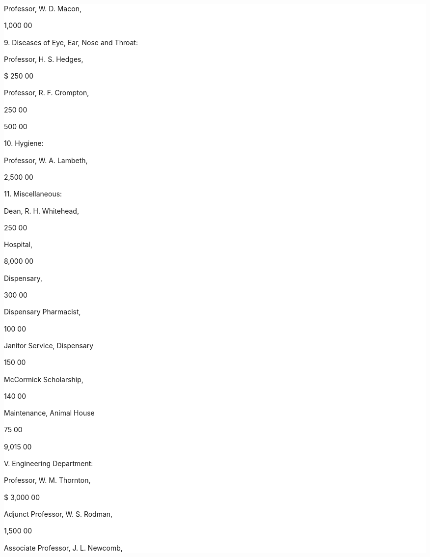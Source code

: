 Professor, W. D. Macon,

1,000 00

9\. Diseases of Eye, Ear, Nose and Throat:

Professor, H. S. Hedges,

$ 250 00

Professor, R. F. Crompton,

250 00

500 00

10\. Hygiene:

Professor, W. A. Lambeth,

2,500 00

11\. Miscellaneous:

Dean, R. H. Whitehead,

250 00

Hospital,

8,000 00

Dispensary,

300 00

Dispensary Pharmacist,

100 00

Janitor Service, Dispensary

150 00

McCormick Scholarship,

140 00

Maintenance, Animal House

75 00

9,015 00

V. Engineering Department:

Professor, W. M. Thornton,

$ 3,000 00

Adjunct Professor, W. S. Rodman,

1,500 00

Associate Professor, J. L. Newcomb,
